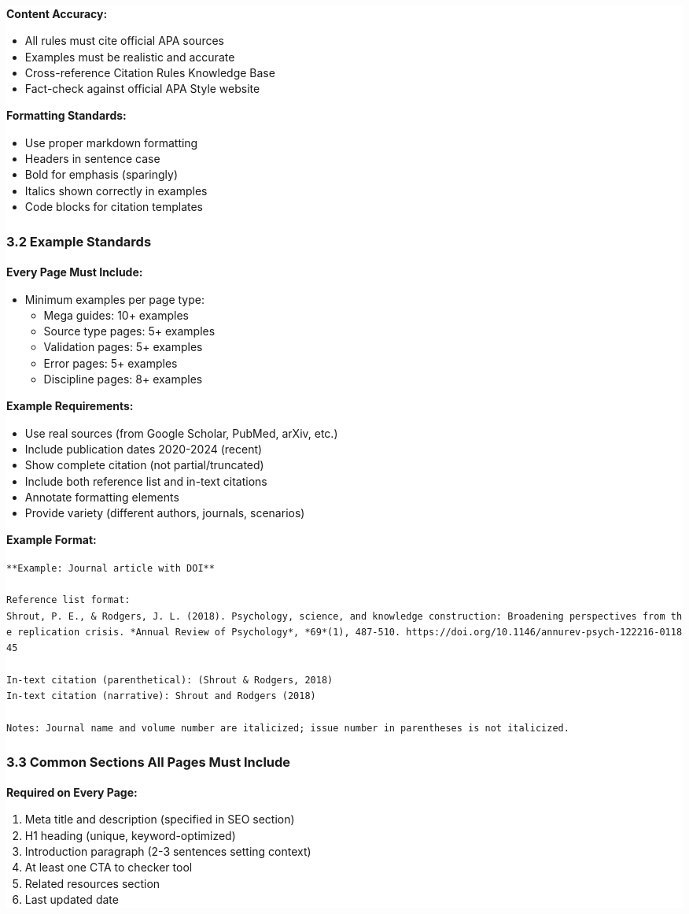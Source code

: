 **Content Accuracy:**
- All rules must cite official APA sources
- Examples must be realistic and accurate
- Cross-reference Citation Rules Knowledge Base
- Fact-check against official APA Style website

**Formatting Standards:**
- Use proper markdown formatting
- Headers in sentence case
- Bold for emphasis (sparingly)
- Italics shown correctly in examples
- Code blocks for citation templates

### 3.2 Example Standards

**Every Page Must Include:**
- Minimum examples per page type:
  - Mega guides: 10+ examples
  - Source type pages: 5+ examples
  - Validation pages: 5+ examples
  - Error pages: 5+ examples
  - Discipline pages: 8+ examples

**Example Requirements:**
- Use real sources (from Google Scholar, PubMed, arXiv, etc.)
- Include publication dates 2020-2024 (recent)
- Show complete citation (not partial/truncated)
- Include both reference list and in-text citations
- Annotate formatting elements
- Provide variety (different authors, journals, scenarios)

**Example Format:**
```markdown
**Example: Journal article with DOI**

Reference list format:
Shrout, P. E., & Rodgers, J. L. (2018). Psychology, science, and knowledge construction: Broadening perspectives from the replication crisis. *Annual Review of Psychology*, *69*(1), 487-510. https://doi.org/10.1146/annurev-psych-122216-011845

In-text citation (parenthetical): (Shrout & Rodgers, 2018)
In-text citation (narrative): Shrout and Rodgers (2018)

Notes: Journal name and volume number are italicized; issue number in parentheses is not italicized.
```

### 3.3 Common Sections All Pages Must Include

**Required on Every Page:**
1. Meta title and description (specified in SEO section)
2. H1 heading (unique, keyword-optimized)
3. Introduction paragraph (2-3 sentences setting context)
4. At least one CTA to checker tool
5. Related resources section
6. Last updated date
